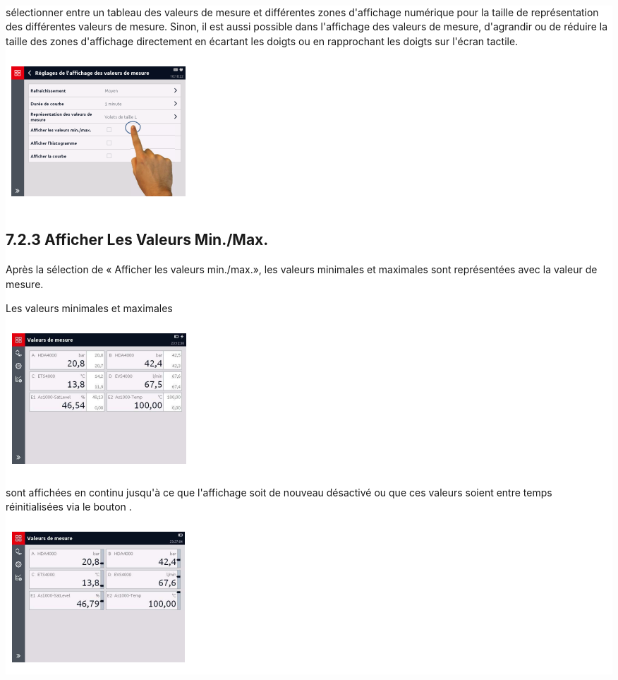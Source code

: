 sélectionner entre un tableau des valeurs de mesure et différentes zones d'affichage numérique pour la taille de représentation des différentes valeurs de mesure. Sinon, il est aussi possible dans l'affichage des valeurs de mesure, d'agrandir ou de réduire la taille des zones d'affichage directement en écartant les doigts ou en rapprochant les doigts sur l'écran tactile. 

![30_image_0.png](30_image_0.png)

## 7.2.3 Afficher Les Valeurs Min./Max.

Après la sélection de « Afficher les valeurs min./max.», les valeurs minimales et maximales sont représentées avec la valeur de mesure. 

Les valeurs minimales et maximales 

![30_image_1.png](30_image_1.png)

sont affichées en continu jusqu'à ce que l'affichage soit de nouveau désactivé ou que ces valeurs soient entre temps réinitialisées via le bouton 
. 

![30_image_2.png](30_image_2.png)
